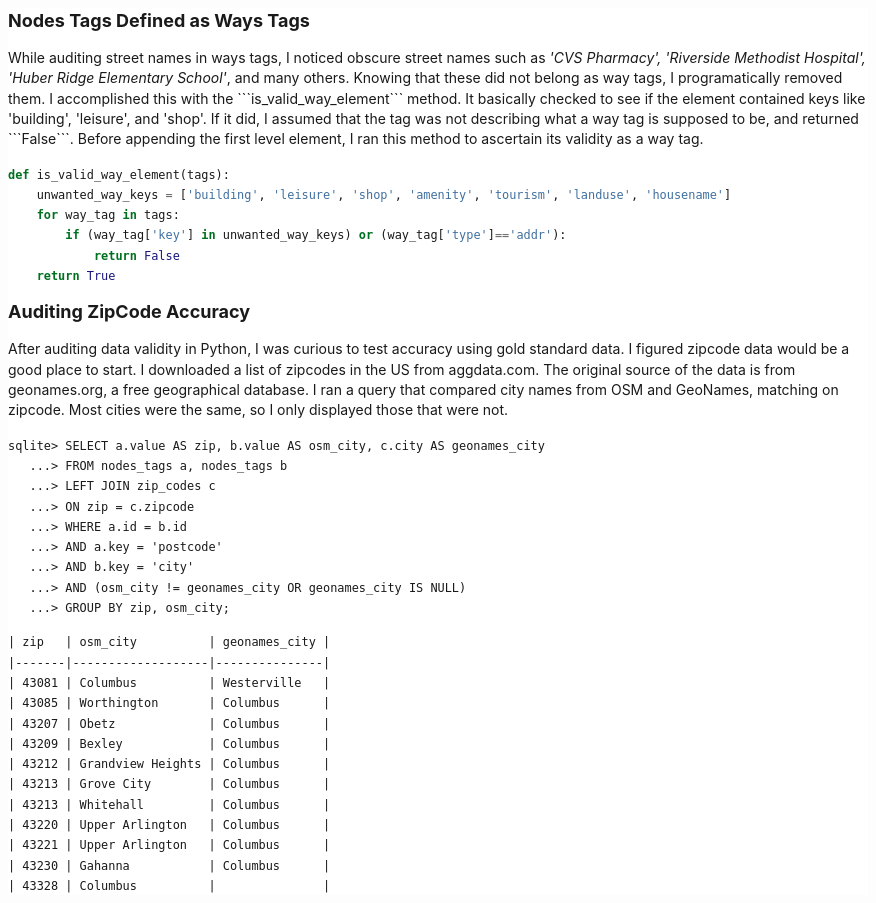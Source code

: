 <b><font size = '4'> Nodes Tags Defined as Ways Tags </font></b>
<p> While auditing street names in ways tags, I noticed obscure street names such as <i> 'CVS Pharmacy', 'Riverside Methodist Hospital', 'Huber Ridge Elementary School'</i>, and many others. Knowing that these did not belong as way tags, I programatically removed them. I accomplished this with the ```is_valid_way_element``` method. It basically checked to see if the element contained keys like 'building', 'leisure', and 'shop'. If it did, I assumed that the tag was not describing what a way tag is supposed to be, and returned ```False```. Before appending the first level element, I ran this method to ascertain its validity as a way tag.

```python
def is_valid_way_element(tags):
    unwanted_way_keys = ['building', 'leisure', 'shop', 'amenity', 'tourism', 'landuse', 'housename']
    for way_tag in tags:
        if (way_tag['key'] in unwanted_way_keys) or (way_tag['type']=='addr'):
            return False
    return True
```

<b><font size = '4'> Auditing ZipCode Accuracy </font></b>
<p> After auditing data validity in Python, I was curious to test accuracy using gold standard data. I figured zipcode data would be a good place to start. I downloaded a list of zipcodes in the US from aggdata.com. The original source of the data is from geonames.org, a free geographical database. I ran a query that compared city names from OSM and GeoNames, matching on zipcode. Most cities were the same, so I only displayed those that were not.
</p>

```mysql
sqlite> SELECT a.value AS zip, b.value AS osm_city, c.city AS geonames_city
   ...> FROM nodes_tags a, nodes_tags b
   ...> LEFT JOIN zip_codes c
   ...> ON zip = c.zipcode
   ...> WHERE a.id = b.id
   ...> AND a.key = 'postcode'
   ...> AND b.key = 'city'
   ...> AND (osm_city != geonames_city OR geonames_city IS NULL)
   ...> GROUP BY zip, osm_city;
```

```
| zip   | osm_city          | geonames_city | 
|-------|-------------------|---------------| 
| 43081 | Columbus          | Westerville   | 
| 43085 | Worthington       | Columbus      | 
| 43207 | Obetz             | Columbus      | 
| 43209 | Bexley            | Columbus      | 
| 43212 | Grandview Heights | Columbus      | 
| 43213 | Grove City        | Columbus      | 
| 43213 | Whitehall         | Columbus      | 
| 43220 | Upper Arlington   | Columbus      | 
| 43221 | Upper Arlington   | Columbus      | 
| 43230 | Gahanna           | Columbus      | 
| 43328 | Columbus          |               | 
```
